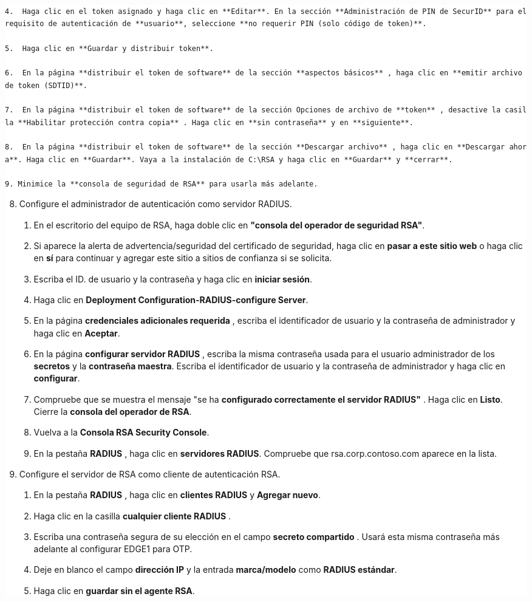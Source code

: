     4.  Haga clic en el token asignado y haga clic en **Editar**. En la sección **Administración de PIN de SecurID** para el requisito de autenticación de **usuario**, seleccione **no requerir PIN (solo código de token)**.

    5.  Haga clic en **Guardar y distribuir token**.

    6.  En la página **distribuir el token de software** de la sección **aspectos básicos** , haga clic en **emitir archivo de token (SDTID)**.

    7.  En la página **distribuir el token de software** de la sección Opciones de archivo de **token** , desactive la casilla **Habilitar protección contra copia** . Haga clic en **sin contraseña** y en **siguiente**.

    8.  En la página **distribuir el token de software** de la sección **Descargar archivo** , haga clic en **Descargar ahora**. Haga clic en **Guardar**. Vaya a la instalación de C:\RSA y haga clic en **Guardar** y **cerrar**.

    9. Minimice la **consola de seguridad de RSA** para usarla más adelante.

8.  Configure el administrador de autenticación como servidor RADIUS.

    1.  En el escritorio del equipo de RSA, haga doble clic en **"consola del operador de seguridad RSA"**.

    2.  Si aparece la alerta de advertencia/seguridad del certificado de seguridad, haga clic en **pasar a este sitio web** o haga clic en **sí** para continuar y agregar este sitio a sitios de confianza si se solicita.

    3.  Escriba el ID. de usuario y la contraseña y haga clic en **iniciar sesión**.

    4.  Haga clic en **Deployment Configuration-RADIUS-configure Server**.

    5.  En la página **credenciales adicionales requerida** , escriba el identificador de usuario y la contraseña de administrador y haga clic en **Aceptar**.

    6.  En la página **configurar servidor RADIUS** , escriba la misma contraseña usada para el usuario administrador de los **secretos** y la **contraseña maestra**. Escriba el identificador de usuario y la contraseña de administrador y haga clic en **configurar**.

    7.  Compruebe que se muestra el mensaje "se ha **configurado correctamente el servidor RADIUS"** . Haga clic en **Listo**. Cierre la **consola del operador de RSA**.

    8.  Vuelva a la **Consola RSA Security Console**.

    9. En la pestaña **RADIUS** , haga clic en **servidores RADIUS**. Compruebe que rsa.corp.contoso.com aparece en la lista.

9. Configure el servidor de RSA como cliente de autenticación RSA.

    1.  En la pestaña **RADIUS** , haga clic en **clientes RADIUS** y **Agregar nuevo**.

    2.  Haga clic en la casilla **cualquier cliente RADIUS** .

    3.  Escriba una contraseña segura de su elección en el campo **secreto compartido** . Usará esta misma contraseña más adelante al configurar EDGE1 para OTP.

    4.  Deje en blanco el campo **dirección IP** y la entrada **marca/modelo** como **RADIUS estándar**.

    5.  Haga clic en **guardar sin el agente RSA**.
